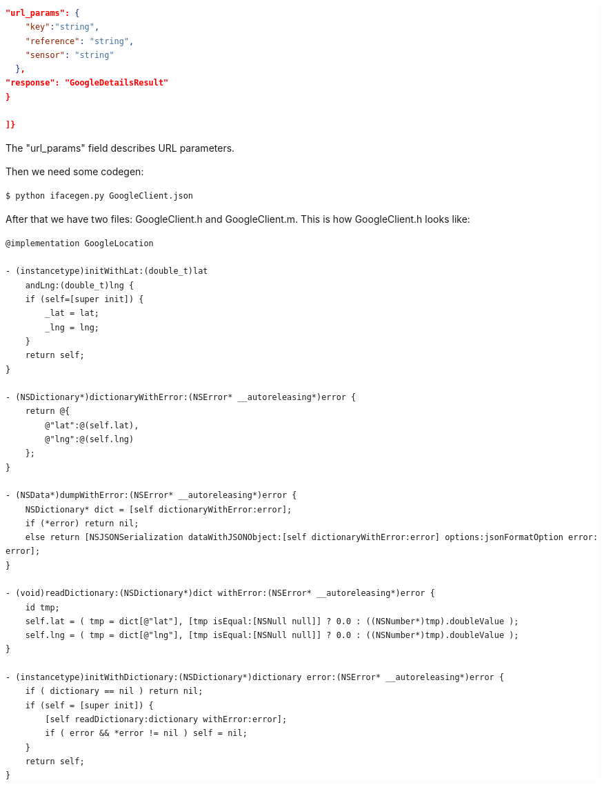 ```json
"url_params": {
    "key":"string",
    "reference": "string",    
    "sensor": "string"   
  },
"response": "GoogleDetailsResult" 
}

]}
```

The "url_params" field describes URL parameters.

Then we need some codegen:
```
$ python ifacegen.py GoogleClient.json
```

After that we have two files: GoogleClient.h and GoogleClient.m. This is how GoogleClient.h looks like:
```objc
@implementation GoogleLocation

- (instancetype)initWithLat:(double_t)lat
	andLng:(double_t)lng {
	if (self=[super init]) {
		_lat = lat;
		_lng = lng;
	}
	return self;
}

- (NSDictionary*)dictionaryWithError:(NSError* __autoreleasing*)error {
	return @{
		@"lat":@(self.lat),
		@"lng":@(self.lng)
	};
}

- (NSData*)dumpWithError:(NSError* __autoreleasing*)error {
	NSDictionary* dict = [self dictionaryWithError:error];
	if (*error) return nil;
	else return [NSJSONSerialization dataWithJSONObject:[self dictionaryWithError:error] options:jsonFormatOption error:error];
}

- (void)readDictionary:(NSDictionary*)dict withError:(NSError* __autoreleasing*)error {
	id tmp;
	self.lat = ( tmp = dict[@"lat"], [tmp isEqual:[NSNull null]] ? 0.0 : ((NSNumber*)tmp).doubleValue );
	self.lng = ( tmp = dict[@"lng"], [tmp isEqual:[NSNull null]] ? 0.0 : ((NSNumber*)tmp).doubleValue );
}

- (instancetype)initWithDictionary:(NSDictionary*)dictionary error:(NSError* __autoreleasing*)error {
	if ( dictionary == nil ) return nil;
	if (self = [super init]) {
		[self readDictionary:dictionary withError:error];
		if ( error && *error != nil ) self = nil;
	}
	return self;
}
```
